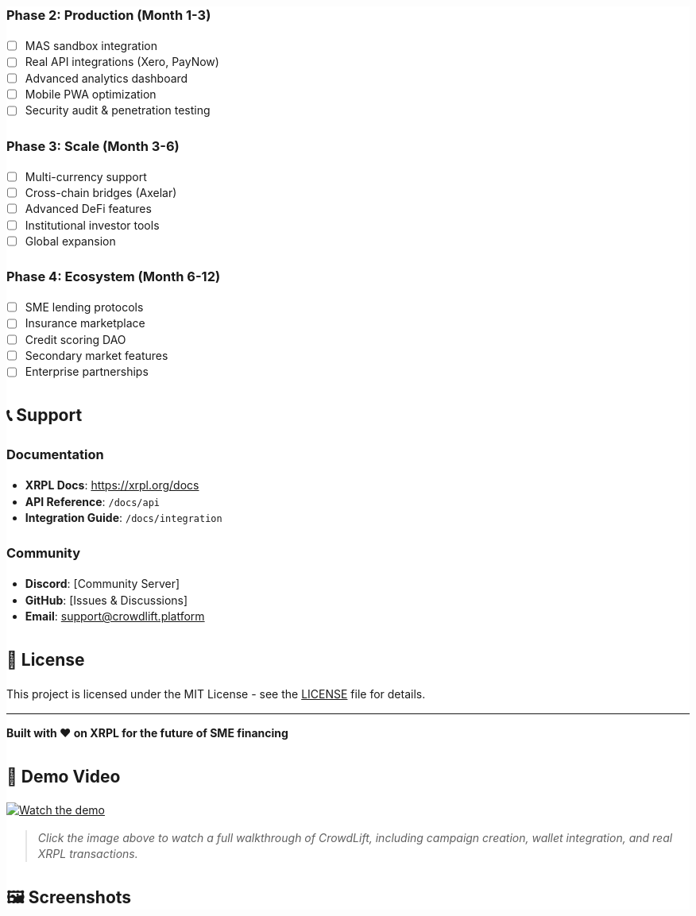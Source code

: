 ### Phase 2: Production (Month 1-3)
- [ ] MAS sandbox integration
- [ ] Real API integrations (Xero, PayNow)
- [ ] Advanced analytics dashboard
- [ ] Mobile PWA optimization
- [ ] Security audit & penetration testing

### Phase 3: Scale (Month 3-6)
- [ ] Multi-currency support
- [ ] Cross-chain bridges (Axelar)
- [ ] Advanced DeFi features
- [ ] Institutional investor tools
- [ ] Global expansion

### Phase 4: Ecosystem (Month 6-12)
- [ ] SME lending protocols
- [ ] Insurance marketplace
- [ ] Credit scoring DAO
- [ ] Secondary market features
- [ ] Enterprise partnerships

## 📞 Support

### Documentation
- **XRPL Docs**: https://xrpl.org/docs
- **API Reference**: `/docs/api`
- **Integration Guide**: `/docs/integration`

### Community
- **Discord**: [Community Server]
- **GitHub**: [Issues & Discussions]
- **Email**: support@crowdlift.platform

## 📄 License

This project is licensed under the MIT License - see the [LICENSE](LICENSE) file for details.

---

**Built with ❤️ on XRPL for the future of SME financing**

## 🚀 Demo Video

[![Watch the demo](https://img.youtube.com/vi/your-demo-video-id/0.jpg)](https://youtu.be/your-demo-video-id)

> _Click the image above to watch a full walkthrough of CrowdLift, including campaign creation, wallet integration, and real XRPL transactions._

## 🖼️ Screenshots
